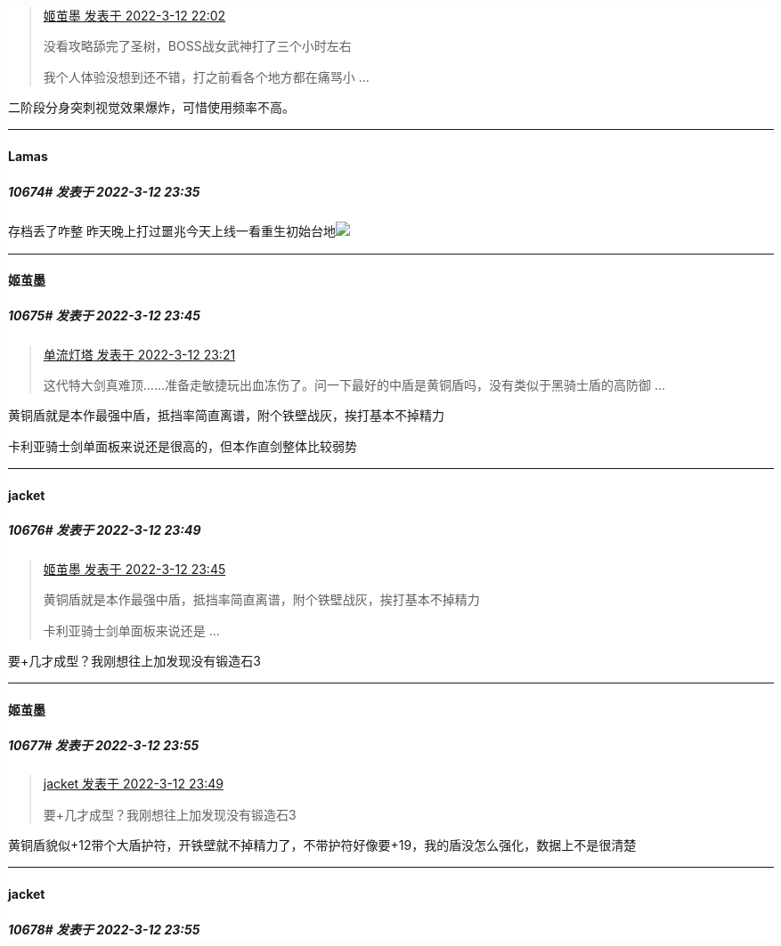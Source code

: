 <blockquote><a href="httphttps://bbs.saraba1st.com/2b/forum.php?mod=redirect&amp;goto=findpost&amp;pid=55021119&amp;ptid=2009253" target="_blank">姬茧墨 发表于 2022-3-12 22:02</a>

没看攻略舔完了圣树，BOSS战女武神打了三个小时左右

我个人体验没想到还不错，打之前看各个地方都在痛骂小 ...</blockquote>
二阶段分身突刺视觉效果爆炸，可惜使用频率不高。

*****

####  Lamas  
##### 10674#       发表于 2022-3-12 23:35

存档丢了咋整 昨天晚上打过噩兆今天上线一看重生初始台地<img src="https://static.saraba1st.com/image/smiley/face2017/003.png" referrerpolicy="no-referrer">



*****

####  姬茧墨  
##### 10675#       发表于 2022-3-12 23:45

<blockquote><a href="httphttps://bbs.saraba1st.com/2b/forum.php?mod=redirect&amp;goto=findpost&amp;pid=55021857&amp;ptid=2009253" target="_blank">单流灯塔 发表于 2022-3-12 23:21</a>

这代特大剑真难顶……准备走敏捷玩出血冻伤了。问一下最好的中盾是黄铜盾吗，没有类似于黑骑士盾的高防御 ...</blockquote>
黄铜盾就是本作最强中盾，抵挡率简直离谱，附个铁壁战灰，挨打基本不掉精力

卡利亚骑士剑单面板来说还是很高的，但本作直剑整体比较弱势

*****

####  jacket  
##### 10676#       发表于 2022-3-12 23:49

<blockquote><a href="httphttps://bbs.saraba1st.com/2b/forum.php?mod=redirect&amp;goto=findpost&amp;pid=55022100&amp;ptid=2009253" target="_blank">姬茧墨 发表于 2022-3-12 23:45</a>

黄铜盾就是本作最强中盾，抵挡率简直离谱，附个铁壁战灰，挨打基本不掉精力

卡利亚骑士剑单面板来说还是 ...</blockquote>
要+几才成型？我刚想往上加发现没有锻造石3

*****

####  姬茧墨  
##### 10677#       发表于 2022-3-12 23:55

<blockquote><a href="httphttps://bbs.saraba1st.com/2b/forum.php?mod=redirect&amp;goto=findpost&amp;pid=55022141&amp;ptid=2009253" target="_blank">jacket 发表于 2022-3-12 23:49</a>

要+几才成型？我刚想往上加发现没有锻造石3</blockquote>
黄铜盾貌似+12带个大盾护符，开铁壁就不掉精力了，不带护符好像要+19，我的盾没怎么强化，数据上不是很清楚

*****

####  jacket  
##### 10678#       发表于 2022-3-12 23:55
